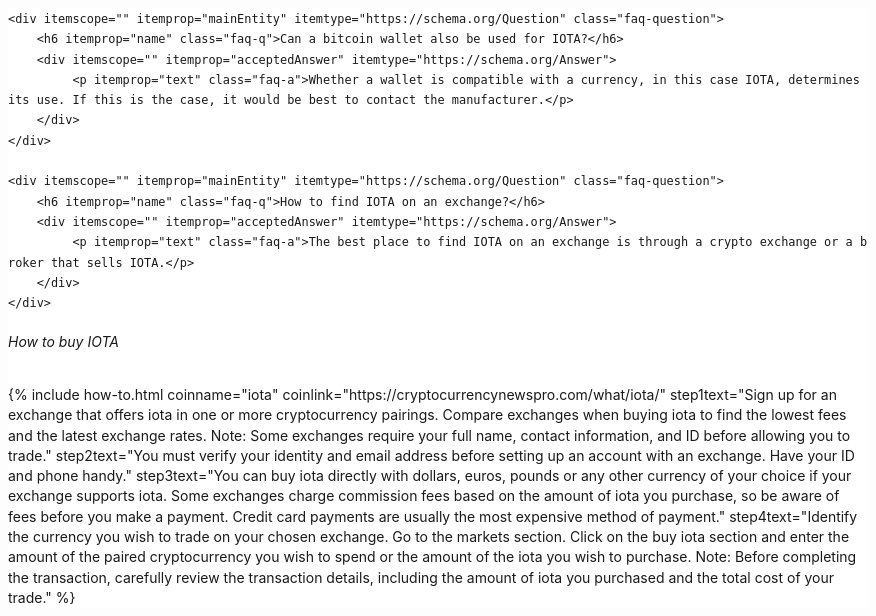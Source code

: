     <div itemscope="" itemprop="mainEntity" itemtype="https://schema.org/Question" class="faq-question">
        <h6 itemprop="name" class="faq-q">Can a bitcoin wallet also be used for IOTA?</h6>
        <div itemscope="" itemprop="acceptedAnswer" itemtype="https://schema.org/Answer">
             <p itemprop="text" class="faq-a">Whether a wallet is compatible with a currency, in this case IOTA, determines its use. If this is the case, it would be best to contact the manufacturer.</p>
        </div>
    </div>

    <div itemscope="" itemprop="mainEntity" itemtype="https://schema.org/Question" class="faq-question">
        <h6 itemprop="name" class="faq-q">How to find IOTA on an exchange?</h6>
        <div itemscope="" itemprop="acceptedAnswer" itemtype="https://schema.org/Answer">
             <p itemprop="text" class="faq-a">The best place to find IOTA on an exchange is through a crypto exchange or a broker that sells IOTA.</p>
        </div>
    </div>
</div>
<h6>How to buy IOTA</h6>
{% include how-to.html coinname="iota" coinlink="https://cryptocurrencynewspro.com/what/iota/" step1text="Sign up for an exchange that offers iota in one or more cryptocurrency pairings. Compare exchanges when buying iota to find the lowest fees and the latest exchange rates. Note: Some exchanges require your full name, contact information, and ID before allowing you to trade." step2text="You must verify your identity and email address before setting up an account with an exchange. Have your ID and phone handy." step3text="You can buy iota directly with dollars, euros, pounds or any other currency of your choice if your exchange supports iota. Some exchanges charge commission fees based on the amount of iota you purchase, so be aware of fees before you make a payment. Credit card payments are usually the most expensive method of payment." step4text="Identify the currency you wish to trade on your chosen exchange. Go to the markets section. Click on the buy iota section and enter the amount of the paired cryptocurrency you wish to spend or the amount of the iota you wish to purchase. Note: Before completing the transaction, carefully review the transaction details, including the amount of iota you purchased and the total cost of your trade." %}
